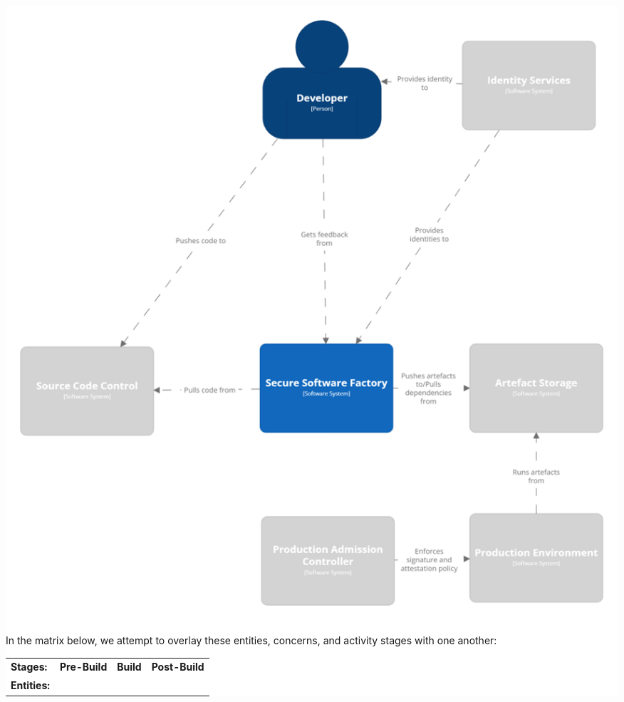 


![alt_text](images/image3.png "image_tooltip")


In the matrix below, we attempt to overlay these entities, concerns, and activity stages with one another:


<table>
  <tr>
   <td><strong>Stages:</strong>
   </td>
   <td><strong>Pre-Build</strong>
   </td>
   <td><strong>Build</strong>
   </td>
   <td><strong>Post-Build</strong>
   </td>
  </tr>
  <tr>
   <td><strong>Entities:</strong>
